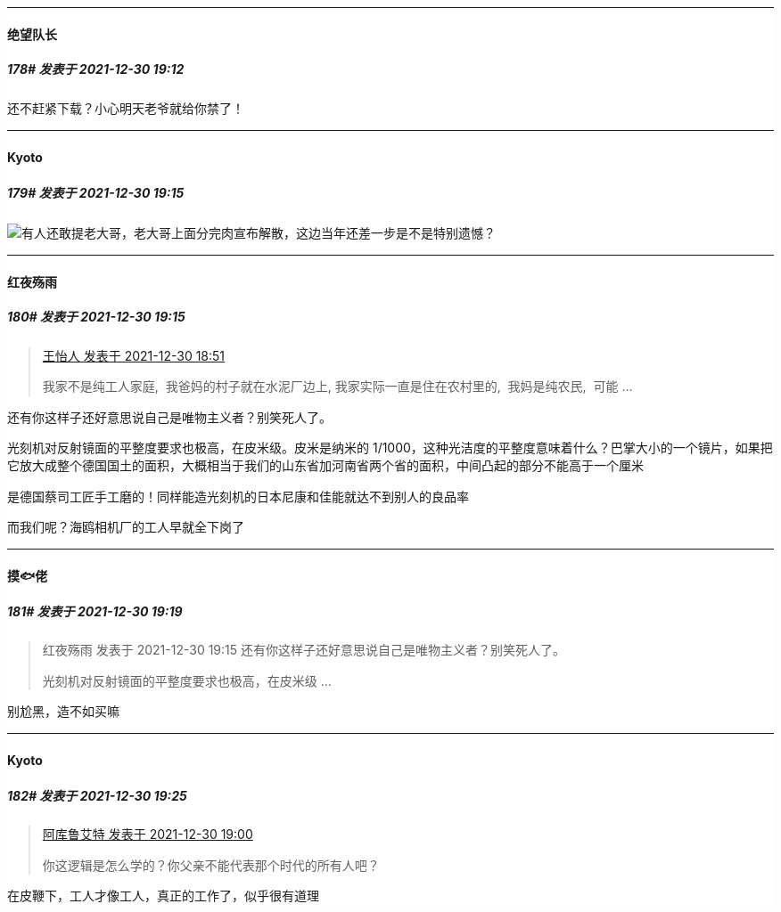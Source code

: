 *****

####  绝望队长  
##### 178#       发表于 2021-12-30 19:12

还不赶紧下载？小心明天老爷就给你禁了！

*****

####  Kyoto  
##### 179#       发表于 2021-12-30 19:15

<img src="https://static.saraba1st.com/image/smiley/face2017/048.png" referrerpolicy="no-referrer">有人还敢提老大哥，老大哥上面分完肉宣布解散，这边当年还差一步是不是特别遗憾？

*****

####  红夜殇雨  
##### 180#       发表于 2021-12-30 19:15

<blockquote><a href="httphttps://bbs.saraba1st.com/2b/forum.php?mod=redirect&amp;goto=findpost&amp;pid=54104576&amp;ptid=2044861" target="_blank">王怡人 发表于 2021-12-30 18:51</a>

我家不是纯工人家庭,  我爸妈的村子就在水泥厂边上, 我家实际一直是住在农村里的,  我妈是纯农民,  可能 ...</blockquote>
还有你这样子还好意思说自己是唯物主义者？别笑死人了。

光刻机对反射镜面的平整度要求也极高，在皮米级。皮米是纳米的 1/1000，这种光洁度的平整度意味着什么？巴掌大小的一个镜片，如果把它放大成整个德国国土的面积，大概相当于我们的山东省加河南省两个省的面积，中间凸起的部分不能高于一个厘米

是德国蔡司工匠手工磨的！同样能造光刻机的日本尼康和佳能就达不到别人的良品率

而我们呢？海鸥相机厂的工人早就全下岗了



*****

####  摸🐟佬  
##### 181#       发表于 2021-12-30 19:19

<blockquote>红夜殇雨 发表于 2021-12-30 19:15
还有你这样子还好意思说自己是唯物主义者？别笑死人了。

光刻机对反射镜面的平整度要求也极高，在皮米级 ...</blockquote>
别尬黑，造不如买嘛

*****

####  Kyoto  
##### 182#       发表于 2021-12-30 19:25

<blockquote><a href="httphttps://bbs.saraba1st.com/2b/forum.php?mod=redirect&amp;goto=findpost&amp;pid=54104701&amp;ptid=2044861" target="_blank">阿库鲁艾特 发表于 2021-12-30 19:00</a>

你这逻辑是怎么学的？你父亲不能代表那个时代的所有人吧？</blockquote>
在皮鞭下，工人才像工人，真正的工作了，似乎很有道理
